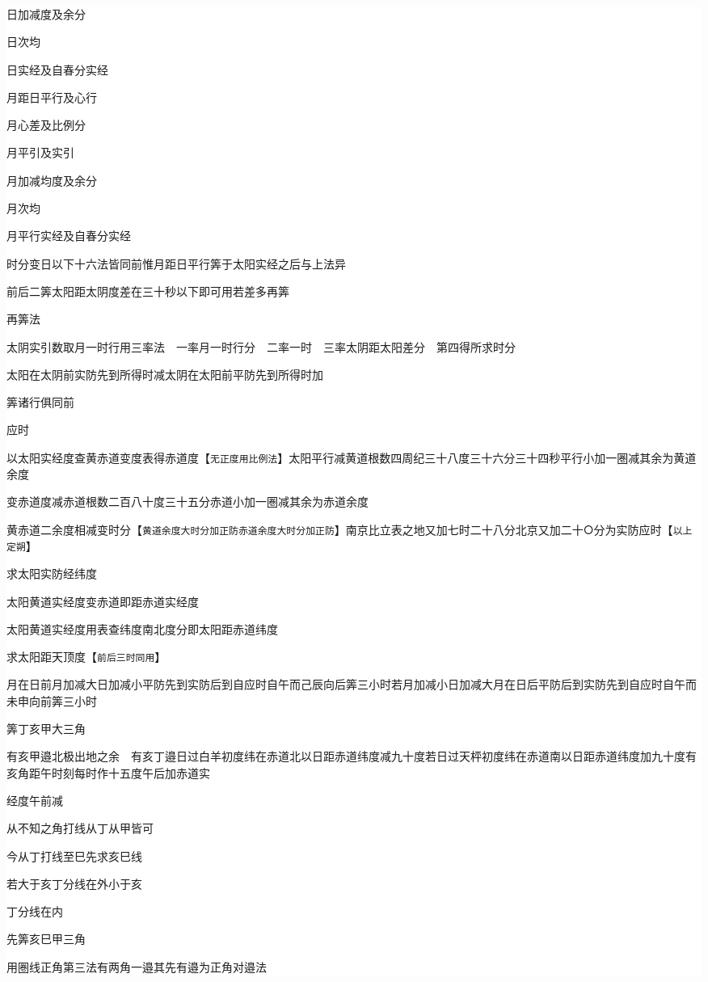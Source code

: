 日加减度及余分  

日次均  

日实经及自春分实经  

月距日平行及心行  

月心差及比例分  

月平引及实引  

月加减均度及余分  

月次均  

月平行实经及自春分实经  

时分变日以下十六法皆同前惟月距日平行筭于太阳实经之后与上法异  

前后二筭太阳距太阴度差在三十秒以下即可用若差多再筭  

再筭法  

太阴实引数取月一时行用三率法　一率月一时行分　二率一时　三率太阴距太阳差分　第四得所求时分  

太阳在太阴前实防先到所得时减太阴在太阳前平防先到所得时加  

筭诸行俱同前  

应时  

以太阳实经度查黄赤道变度表得赤道度【`无正度用比例法`】太阳平行减黄道根数四周纪三十八度三十六分三十四秒平行小加一圏减其余为黄道余度  

变赤道度减赤道根数二百八十度三十五分赤道小加一圏减其余为赤道余度  

黄赤道二余度相减变时分【`黄道余度大时分加正防赤道余度大时分加正防`】南京比立表之地又加七时二十八分北京又加二十○分为实防应时【`以上定朔`】  

求太阳实防经纬度  

太阳黄道实经度变赤道即距赤道实经度  

太阳黄道实经度用表查纬度南北度分即太阳距赤道纬度  

求太阳距天顶度【`前后三时同用`】  

月在日前月加减大日加减小平防先到实防后到自应时自午而己辰向后筭三小时若月加减小日加减大月在日后平防后到实防先到自应时自午而未申向前筭三小时  

筭丁亥甲大三角  

有亥甲邉北极出地之余　有亥丁邉日过白羊初度纬在赤道北以日距赤道纬度减九十度若日过天枰初度纬在赤道南以日距赤道纬度加九十度有亥角距午时刻每时作十五度午后加赤道实  

经度午前减  

从不知之角打线从丁从甲皆可  

今从丁打线至巳先求亥巳线  

若大于亥丁分线在外小于亥  

丁分线在内  

先筭亥巳甲三角  

用圏线正角第三法有两角一邉其先有邉为正角对邉法  

